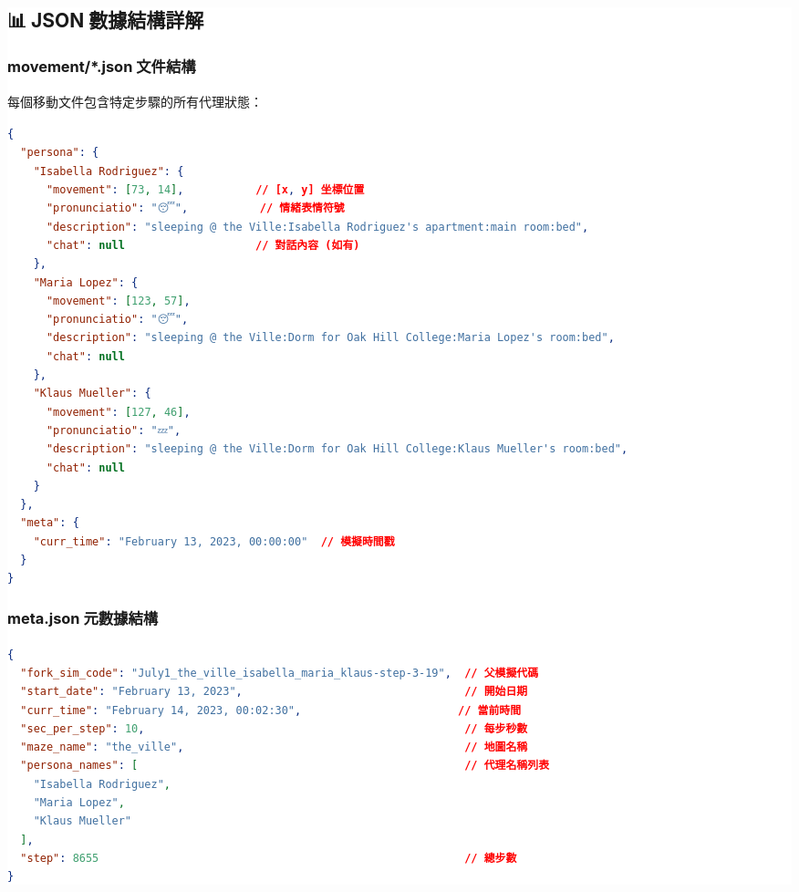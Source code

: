 ## 📊 JSON 數據結構詳解

### movement/*.json 文件結構

每個移動文件包含特定步驟的所有代理狀態：

```json
{
  "persona": {
    "Isabella Rodriguez": {
      "movement": [73, 14],           // [x, y] 坐標位置
      "pronunciatio": "😴",           // 情緒表情符號
      "description": "sleeping @ the Ville:Isabella Rodriguez's apartment:main room:bed",
      "chat": null                    // 對話內容 (如有)
    },
    "Maria Lopez": {
      "movement": [123, 57],
      "pronunciatio": "😴",
      "description": "sleeping @ the Ville:Dorm for Oak Hill College:Maria Lopez's room:bed",
      "chat": null
    },
    "Klaus Mueller": {
      "movement": [127, 46],
      "pronunciatio": "💤",
      "description": "sleeping @ the Ville:Dorm for Oak Hill College:Klaus Mueller's room:bed",
      "chat": null
    }
  },
  "meta": {
    "curr_time": "February 13, 2023, 00:00:00"  // 模擬時間戳
  }
}
```

### meta.json 元數據結構

```json
{
  "fork_sim_code": "July1_the_ville_isabella_maria_klaus-step-3-19",  // 父模擬代碼
  "start_date": "February 13, 2023",                                  // 開始日期
  "curr_time": "February 14, 2023, 00:02:30",                        // 當前時間
  "sec_per_step": 10,                                                 // 每步秒數
  "maze_name": "the_ville",                                           // 地圖名稱
  "persona_names": [                                                  // 代理名稱列表
    "Isabella Rodriguez",
    "Maria Lopez", 
    "Klaus Mueller"
  ],
  "step": 8655                                                        // 總步數
}
```
